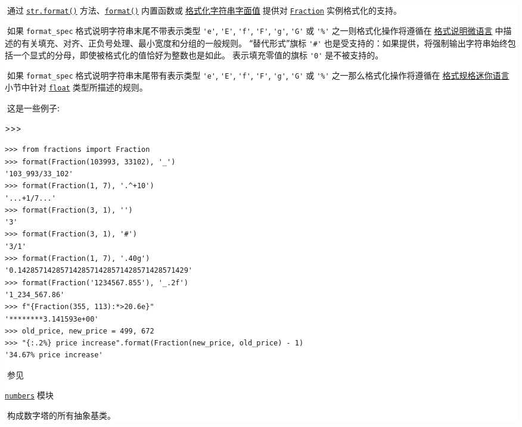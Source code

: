 ​	通过 [`str.format()`](https://docs.python.org/zh-cn/3.13/library/stdtypes.html#str.format) 方法、[`format()`](https://docs.python.org/zh-cn/3.13/library/functions.html#format) 内置函数或 [格式化字符串字面值](https://docs.python.org/zh-cn/3.13/reference/lexical_analysis.html#f-strings) 提供对 [`Fraction`](https://docs.python.org/zh-cn/3.13/library/fractions.html#fractions.Fraction) 实例格式化的支持。

​	如果 `format_spec` 格式说明字符串末尾不带表示类型 `'e'`, `'E'`, `'f'`, `'F'`, `'g'`, `'G'` 或 `'%'` 之一则格式化操作将遵循在 [格式说明微语言](https://docs.python.org/zh-cn/3.13/library/string.html#formatspec) 中描述的有关填充、对齐、正负号处理、最小宽度和分组的一般规则。 “替代形式”旗标 `'#'` 也是受支持的：如果提供，将强制输出字符串始终包括一个显式的分母，即使被格式化的值恰好为整数也是如此。 表示填充零值的旗标 `'0'` 是不被支持的。

​	如果 `format_spec` 格式说明字符串末尾带有表示类型 `'e'`, `'E'`, `'f'`, `'F'`, `'g'`, `'G'` 或 `'%'` 之一那么格式化操作将遵循在 [格式规格迷你语言](https://docs.python.org/zh-cn/3.13/library/string.html#formatspec) 小节中针对 [`float`](https://docs.python.org/zh-cn/3.13/library/functions.html#float) 类型所描述的规则。

​	这是一些例子:

\>>>

```
>>> from fractions import Fraction
>>> format(Fraction(103993, 33102), '_')
'103_993/33_102'
>>> format(Fraction(1, 7), '.^+10')
'...+1/7...'
>>> format(Fraction(3, 1), '')
'3'
>>> format(Fraction(3, 1), '#')
'3/1'
>>> format(Fraction(1, 7), '.40g')
'0.1428571428571428571428571428571428571429'
>>> format(Fraction('1234567.855'), '_.2f')
'1_234_567.86'
>>> f"{Fraction(355, 113):*>20.6e}"
'********3.141593e+00'
>>> old_price, new_price = 499, 672
>>> "{:.2%} price increase".format(Fraction(new_price, old_price) - 1)
'34.67% price increase'
```

​	参见

[`numbers`](https://docs.python.org/zh-cn/3.13/library/numbers.html#module-numbers) 模块

​	构成数字塔的所有抽象基类。
